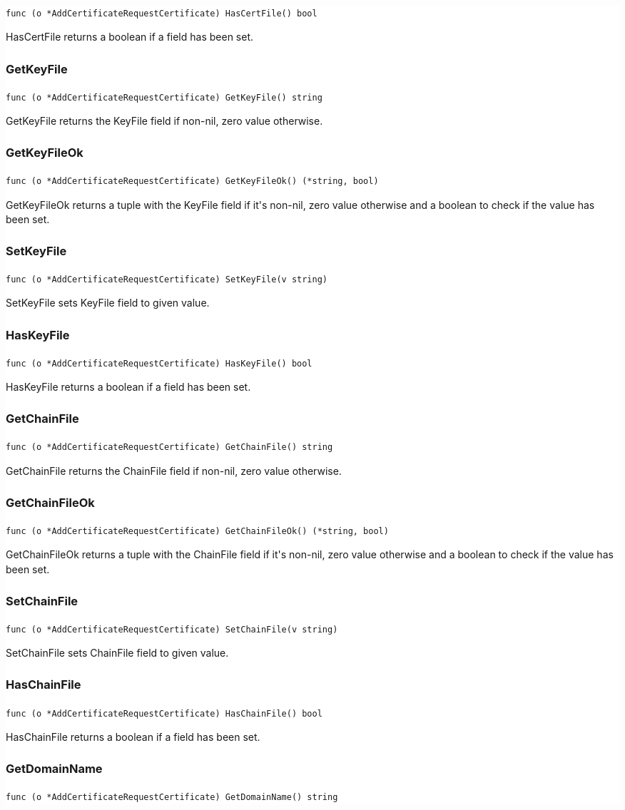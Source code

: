 `func (o *AddCertificateRequestCertificate) HasCertFile() bool`

HasCertFile returns a boolean if a field has been set.

### GetKeyFile

`func (o *AddCertificateRequestCertificate) GetKeyFile() string`

GetKeyFile returns the KeyFile field if non-nil, zero value otherwise.

### GetKeyFileOk

`func (o *AddCertificateRequestCertificate) GetKeyFileOk() (*string, bool)`

GetKeyFileOk returns a tuple with the KeyFile field if it's non-nil, zero value otherwise
and a boolean to check if the value has been set.

### SetKeyFile

`func (o *AddCertificateRequestCertificate) SetKeyFile(v string)`

SetKeyFile sets KeyFile field to given value.

### HasKeyFile

`func (o *AddCertificateRequestCertificate) HasKeyFile() bool`

HasKeyFile returns a boolean if a field has been set.

### GetChainFile

`func (o *AddCertificateRequestCertificate) GetChainFile() string`

GetChainFile returns the ChainFile field if non-nil, zero value otherwise.

### GetChainFileOk

`func (o *AddCertificateRequestCertificate) GetChainFileOk() (*string, bool)`

GetChainFileOk returns a tuple with the ChainFile field if it's non-nil, zero value otherwise
and a boolean to check if the value has been set.

### SetChainFile

`func (o *AddCertificateRequestCertificate) SetChainFile(v string)`

SetChainFile sets ChainFile field to given value.

### HasChainFile

`func (o *AddCertificateRequestCertificate) HasChainFile() bool`

HasChainFile returns a boolean if a field has been set.

### GetDomainName

`func (o *AddCertificateRequestCertificate) GetDomainName() string`
